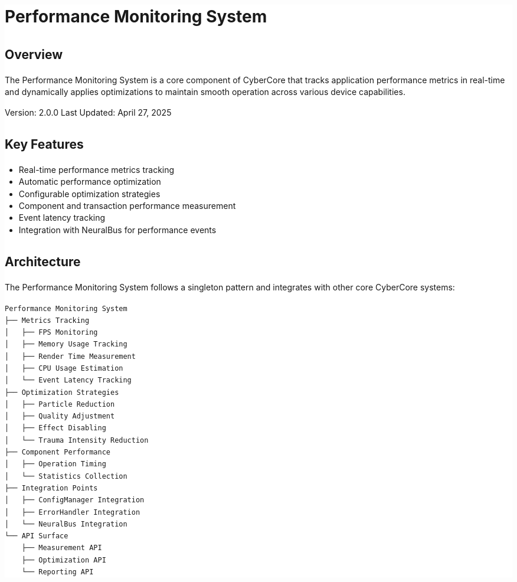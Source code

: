 # Performance Monitoring System

## Overview

The Performance Monitoring System is a core component of CyberCore that tracks application performance metrics in real-time and dynamically applies optimizations to maintain smooth operation across various device capabilities.

Version: 2.0.0
Last Updated: April 27, 2025

## Key Features

- Real-time performance metrics tracking
- Automatic performance optimization
- Configurable optimization strategies
- Component and transaction performance measurement
- Event latency tracking
- Integration with NeuralBus for performance events

## Architecture

The Performance Monitoring System follows a singleton pattern and integrates with other core CyberCore systems:

```
Performance Monitoring System
├── Metrics Tracking
│   ├── FPS Monitoring
│   ├── Memory Usage Tracking
│   ├── Render Time Measurement
│   ├── CPU Usage Estimation
│   └── Event Latency Tracking
├── Optimization Strategies
│   ├── Particle Reduction
│   ├── Quality Adjustment
│   ├── Effect Disabling
│   └── Trauma Intensity Reduction
├── Component Performance
│   ├── Operation Timing
│   └── Statistics Collection
├── Integration Points
│   ├── ConfigManager Integration
│   ├── ErrorHandler Integration
│   └── NeuralBus Integration
└── API Surface
    ├── Measurement API
    ├── Optimization API
    └── Reporting API
```
